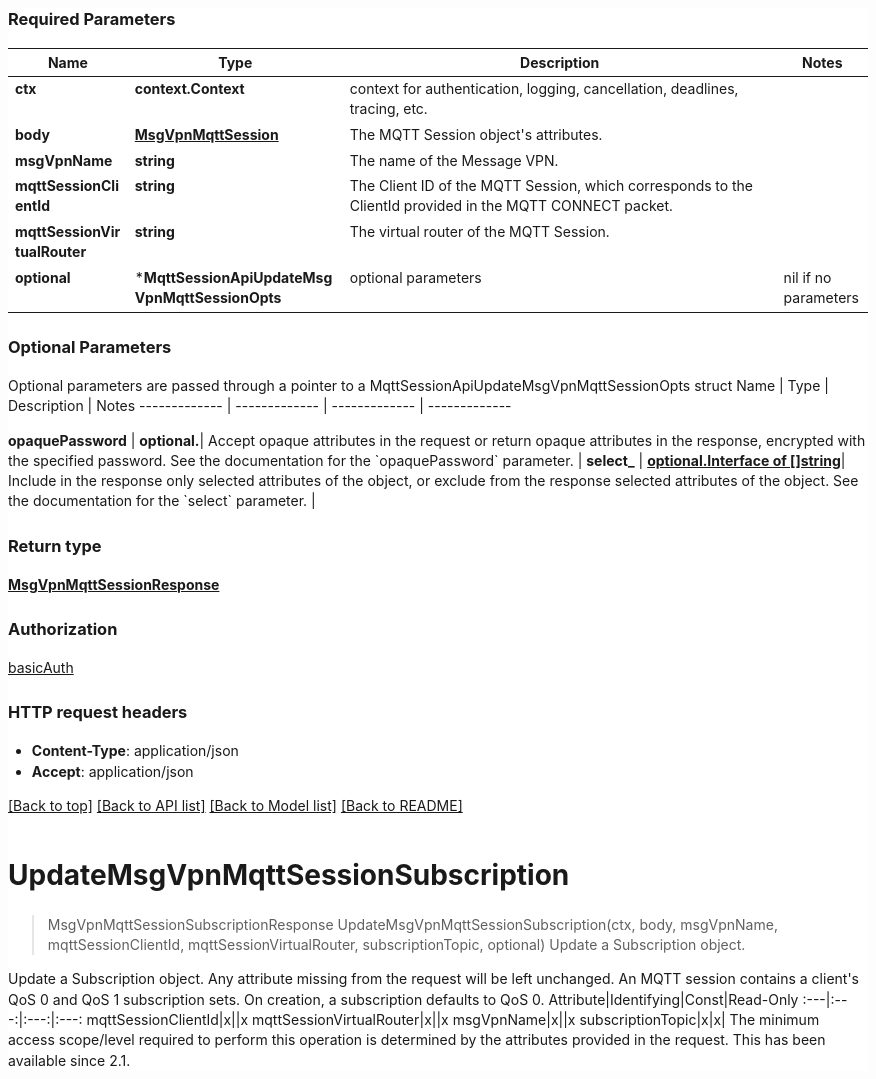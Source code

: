 ### Required Parameters

Name | Type | Description  | Notes
------------- | ------------- | ------------- | -------------
 **ctx** | **context.Context** | context for authentication, logging, cancellation, deadlines, tracing, etc.
  **body** | [**MsgVpnMqttSession**](MsgVpnMqttSession.md)| The MQTT Session object&#x27;s attributes. | 
  **msgVpnName** | **string**| The name of the Message VPN. | 
  **mqttSessionClientId** | **string**| The Client ID of the MQTT Session, which corresponds to the ClientId provided in the MQTT CONNECT packet. | 
  **mqttSessionVirtualRouter** | **string**| The virtual router of the MQTT Session. | 
 **optional** | ***MqttSessionApiUpdateMsgVpnMqttSessionOpts** | optional parameters | nil if no parameters

### Optional Parameters
Optional parameters are passed through a pointer to a MqttSessionApiUpdateMsgVpnMqttSessionOpts struct
Name | Type | Description  | Notes
------------- | ------------- | ------------- | -------------




 **opaquePassword** | **optional.**| Accept opaque attributes in the request or return opaque attributes in the response, encrypted with the specified password. See the documentation for the &#x60;opaquePassword&#x60; parameter. | 
 **select_** | [**optional.Interface of []string**](string.md)| Include in the response only selected attributes of the object, or exclude from the response selected attributes of the object. See the documentation for the &#x60;select&#x60; parameter. | 

### Return type

[**MsgVpnMqttSessionResponse**](MsgVpnMqttSessionResponse.md)

### Authorization

[basicAuth](../README.md#basicAuth)

### HTTP request headers

 - **Content-Type**: application/json
 - **Accept**: application/json

[[Back to top]](#) [[Back to API list]](../README.md#documentation-for-api-endpoints) [[Back to Model list]](../README.md#documentation-for-models) [[Back to README]](../README.md)

# **UpdateMsgVpnMqttSessionSubscription**
> MsgVpnMqttSessionSubscriptionResponse UpdateMsgVpnMqttSessionSubscription(ctx, body, msgVpnName, mqttSessionClientId, mqttSessionVirtualRouter, subscriptionTopic, optional)
Update a Subscription object.

Update a Subscription object. Any attribute missing from the request will be left unchanged.  An MQTT session contains a client's QoS 0 and QoS 1 subscription sets. On creation, a subscription defaults to QoS 0.   Attribute|Identifying|Const|Read-Only :---|:---:|:---:|:---: mqttSessionClientId|x||x mqttSessionVirtualRouter|x||x msgVpnName|x||x subscriptionTopic|x|x|    The minimum access scope/level required to perform this operation is determined by the attributes provided in the request.  This has been available since 2.1.
